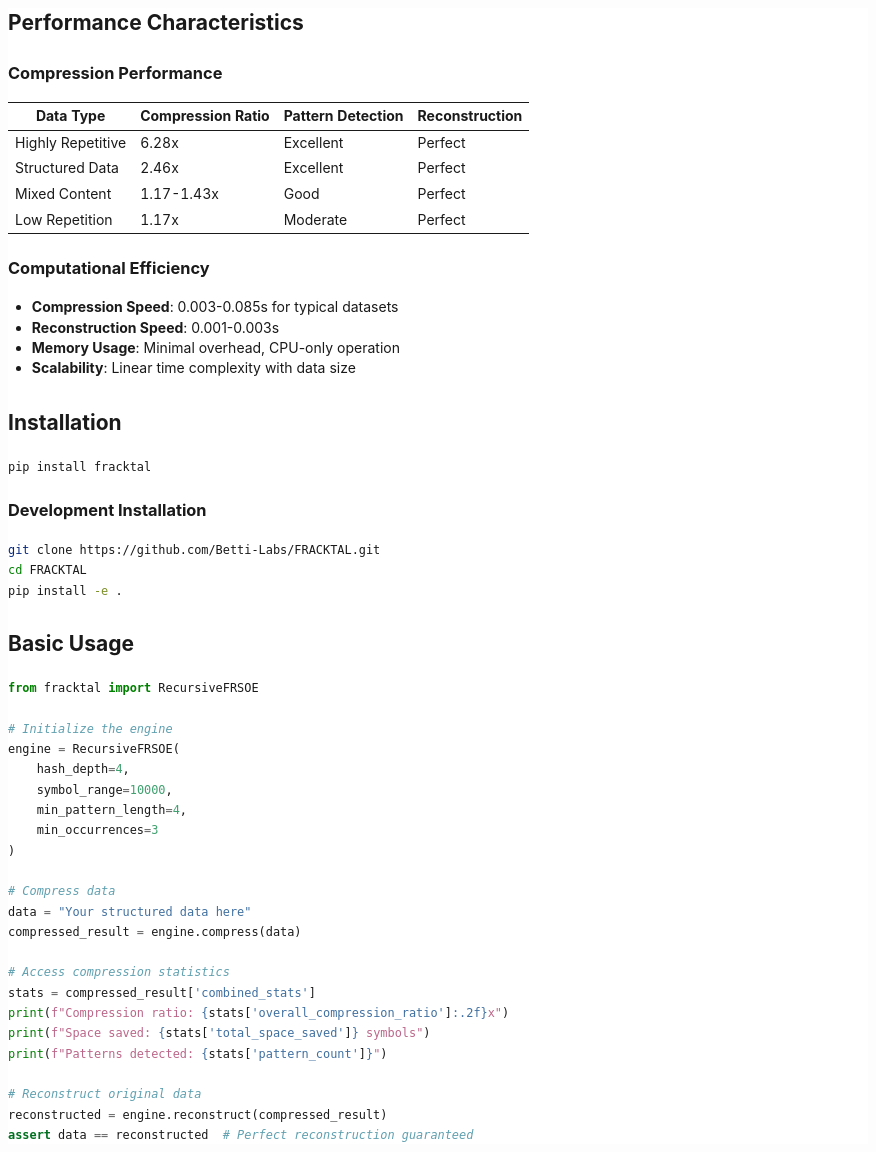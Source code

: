 ## Performance Characteristics

### Compression Performance

| Data Type | Compression Ratio | Pattern Detection | Reconstruction |
|-----------|------------------|-------------------|----------------|
| Highly Repetitive | 6.28x | Excellent | Perfect |
| Structured Data | 2.46x | Excellent | Perfect |
| Mixed Content | 1.17-1.43x | Good | Perfect |
| Low Repetition | 1.17x | Moderate | Perfect |

### Computational Efficiency

- **Compression Speed**: 0.003-0.085s for typical datasets
- **Reconstruction Speed**: 0.001-0.003s
- **Memory Usage**: Minimal overhead, CPU-only operation
- **Scalability**: Linear time complexity with data size

## Installation

```bash
pip install fracktal
```

### Development Installation

```bash
git clone https://github.com/Betti-Labs/FRACKTAL.git
cd FRACKTAL
pip install -e .
```

## Basic Usage

```python
from fracktal import RecursiveFRSOE

# Initialize the engine
engine = RecursiveFRSOE(
    hash_depth=4,
    symbol_range=10000,
    min_pattern_length=4,
    min_occurrences=3
)

# Compress data
data = "Your structured data here"
compressed_result = engine.compress(data)

# Access compression statistics
stats = compressed_result['combined_stats']
print(f"Compression ratio: {stats['overall_compression_ratio']:.2f}x")
print(f"Space saved: {stats['total_space_saved']} symbols")
print(f"Patterns detected: {stats['pattern_count']}")

# Reconstruct original data
reconstructed = engine.reconstruct(compressed_result)
assert data == reconstructed  # Perfect reconstruction guaranteed
```
